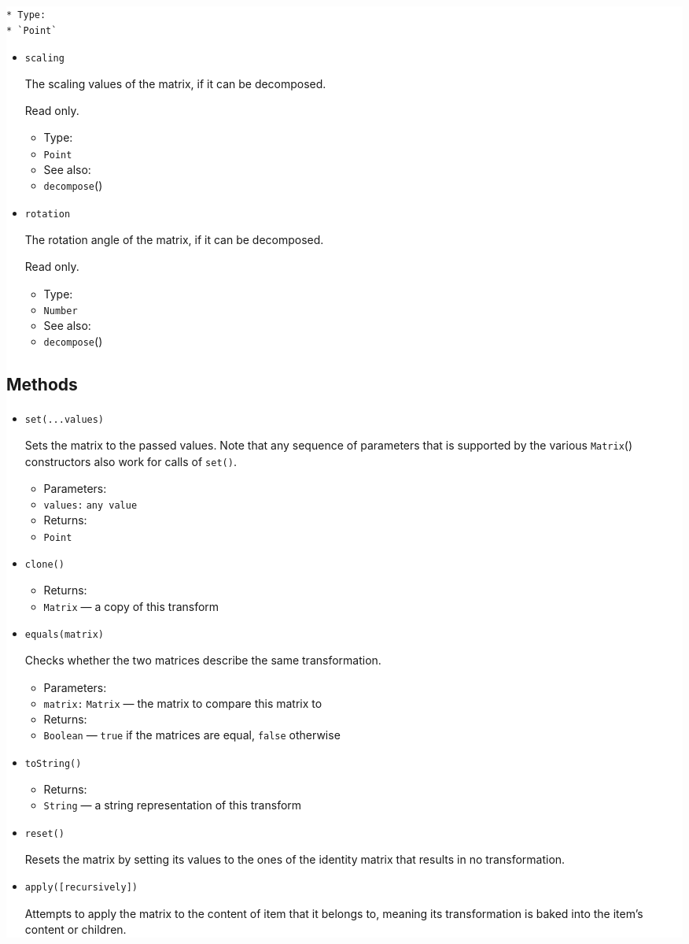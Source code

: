     * Type:
    * `Point`
*   `scaling`

    The scaling values of the matrix, if it can be decomposed.

    Read only.

    * Type:
    * `Point`
    * See also:
    * `decompose`()
*   `rotation`

    The rotation angle of the matrix, if it can be decomposed.

    Read only.

    * Type:
    * `Number`
    * See also:
    * `decompose`()

## Methods

*   `set(...values)`

    Sets the matrix to the passed values. Note that any sequence of parameters that is supported by the various `Matrix`() constructors also work for calls of `set()`.

    * Parameters:
    * `values:` `any value`
    * Returns:
    * `Point`
* `clone()`
  * Returns:
  * `Matrix` — a copy of this transform
*   `equals(matrix)`

    Checks whether the two matrices describe the same transformation.

    * Parameters:
    * `matrix:` `Matrix` — the matrix to compare this matrix to
    * Returns:
    * `Boolean` — `true` if the matrices are equal, `false` otherwise
* `toString()`
  * Returns:
  * `String` — a string representation of this transform
*   `reset()`

    Resets the matrix by setting its values to the ones of the identity matrix that results in no transformation.
*   `apply([recursively])`

    Attempts to apply the matrix to the content of item that it belongs to, meaning its transformation is baked into the item’s content or children.
